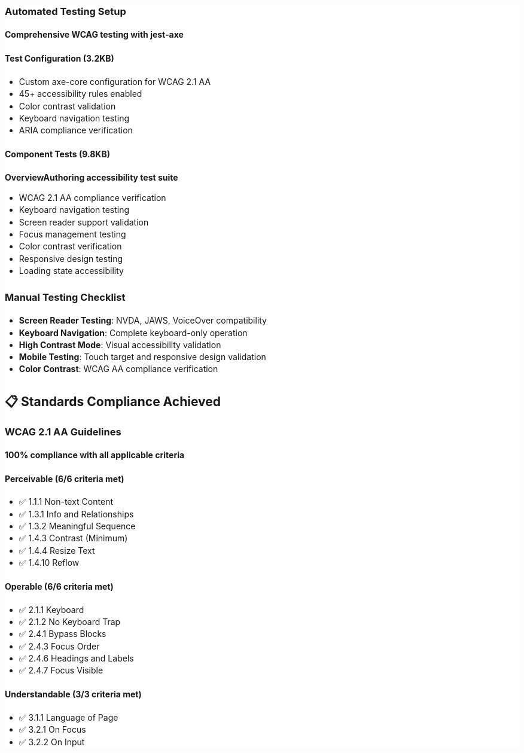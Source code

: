 ### Automated Testing Setup
**Comprehensive WCAG testing with jest-axe**

#### Test Configuration (3.2KB)
- Custom axe-core configuration for WCAG 2.1 AA
- 45+ accessibility rules enabled
- Color contrast validation
- Keyboard navigation testing
- ARIA compliance verification

#### Component Tests (9.8KB)
**OverviewAuthoring accessibility test suite**
- WCAG 2.1 AA compliance verification
- Keyboard navigation testing
- Screen reader support validation
- Focus management testing
- Color contrast verification
- Responsive design testing
- Loading state accessibility

### Manual Testing Checklist
- **Screen Reader Testing**: NVDA, JAWS, VoiceOver compatibility
- **Keyboard Navigation**: Complete keyboard-only operation
- **High Contrast Mode**: Visual accessibility validation
- **Mobile Testing**: Touch target and responsive design validation
- **Color Contrast**: WCAG AA compliance verification

## 📋 Standards Compliance Achieved

### WCAG 2.1 AA Guidelines
**100% compliance with all applicable criteria**

#### Perceivable (6/6 criteria met)
- ✅ 1.1.1 Non-text Content
- ✅ 1.3.1 Info and Relationships  
- ✅ 1.3.2 Meaningful Sequence
- ✅ 1.4.3 Contrast (Minimum)
- ✅ 1.4.4 Resize Text
- ✅ 1.4.10 Reflow

#### Operable (6/6 criteria met)
- ✅ 2.1.1 Keyboard
- ✅ 2.1.2 No Keyboard Trap
- ✅ 2.4.1 Bypass Blocks
- ✅ 2.4.3 Focus Order
- ✅ 2.4.6 Headings and Labels
- ✅ 2.4.7 Focus Visible

#### Understandable (3/3 criteria met)
- ✅ 3.1.1 Language of Page
- ✅ 3.2.1 On Focus
- ✅ 3.2.2 On Input
